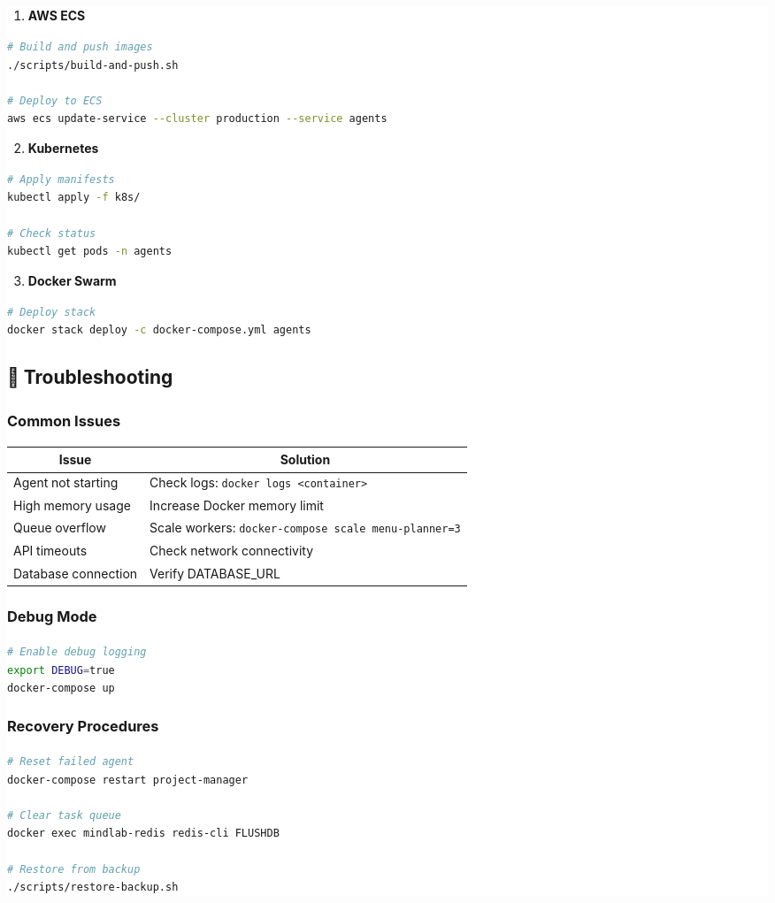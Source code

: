 1. **AWS ECS**
```bash
# Build and push images
./scripts/build-and-push.sh

# Deploy to ECS
aws ecs update-service --cluster production --service agents
```

2. **Kubernetes**
```bash
# Apply manifests
kubectl apply -f k8s/

# Check status
kubectl get pods -n agents
```

3. **Docker Swarm**
```bash
# Deploy stack
docker stack deploy -c docker-compose.yml agents
```

## 🐛 Troubleshooting

### Common Issues

| Issue | Solution |
|-------|----------|
| Agent not starting | Check logs: `docker logs <container>` |
| High memory usage | Increase Docker memory limit |
| Queue overflow | Scale workers: `docker-compose scale menu-planner=3` |
| API timeouts | Check network connectivity |
| Database connection | Verify DATABASE_URL |

### Debug Mode

```bash
# Enable debug logging
export DEBUG=true
docker-compose up
```

### Recovery Procedures

```bash
# Reset failed agent
docker-compose restart project-manager

# Clear task queue
docker exec mindlab-redis redis-cli FLUSHDB

# Restore from backup
./scripts/restore-backup.sh
```
